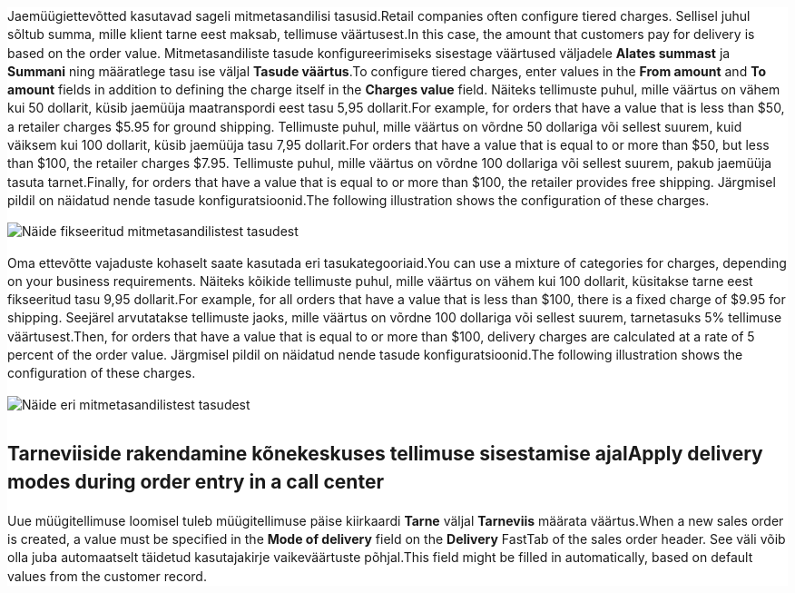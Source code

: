 <span data-ttu-id="c6cf6-164">Jaemüügiettevõtted kasutavad sageli mitmetasandilisi tasusid.</span><span class="sxs-lookup"><span data-stu-id="c6cf6-164">Retail companies often configure tiered charges.</span></span> <span data-ttu-id="c6cf6-165">Sellisel juhul sõltub summa, mille klient tarne eest maksab, tellimuse väärtusest.</span><span class="sxs-lookup"><span data-stu-id="c6cf6-165">In this case, the amount that customers pay for delivery is based on the order value.</span></span> <span data-ttu-id="c6cf6-166">Mitmetasandiliste tasude konfigureerimiseks sisestage väärtused väljadele **Alates summast** ja **Summani** ning määratlege tasu ise väljal **Tasude väärtus**.</span><span class="sxs-lookup"><span data-stu-id="c6cf6-166">To configure tiered charges, enter values in the **From amount** and **To amount** fields in addition to defining the charge itself in the **Charges value** field.</span></span> <span data-ttu-id="c6cf6-167">Näiteks tellimuste puhul, mille väärtus on vähem kui 50 dollarit, küsib jaemüüja maatranspordi eest tasu 5,95 dollarit.</span><span class="sxs-lookup"><span data-stu-id="c6cf6-167">For example, for orders that have a value that is less than $50, a retailer charges $5.95 for ground shipping.</span></span> <span data-ttu-id="c6cf6-168">Tellimuste puhul, mille väärtus on võrdne 50 dollariga või sellest suurem, kuid väiksem kui 100 dollarit, küsib jaemüüja tasu 7,95 dollarit.</span><span class="sxs-lookup"><span data-stu-id="c6cf6-168">For orders that have a value that is equal to or more than $50, but less than $100, the retailer charges $7.95.</span></span> <span data-ttu-id="c6cf6-169">Tellimuste puhul, mille väärtus on võrdne 100 dollariga või sellest suurem, pakub jaemüüja tasuta tarnet.</span><span class="sxs-lookup"><span data-stu-id="c6cf6-169">Finally, for orders that have a value that is equal to or more than $100, the retailer provides free shipping.</span></span> <span data-ttu-id="c6cf6-170">Järgmisel pildil on näidatud nende tasude konfiguratsioonid.</span><span class="sxs-lookup"><span data-stu-id="c6cf6-170">The following illustration shows the configuration of these charges.</span></span>

![Näide fikseeritud mitmetasandilistest tasudest](media/fixedtieredcharges.png)

<span data-ttu-id="c6cf6-172">Oma ettevõtte vajaduste kohaselt saate kasutada eri tasukategooriaid.</span><span class="sxs-lookup"><span data-stu-id="c6cf6-172">You can use a mixture of categories for charges, depending on your business requirements.</span></span> <span data-ttu-id="c6cf6-173">Näiteks kõikide tellimuste puhul, mille väärtus on vähem kui 100 dollarit, küsitakse tarne eest fikseeritud tasu 9,95 dollarit.</span><span class="sxs-lookup"><span data-stu-id="c6cf6-173">For example, for all orders that have a value that is less than $100, there is a fixed charge of $9.95 for shipping.</span></span> <span data-ttu-id="c6cf6-174">Seejärel arvutatakse tellimuste jaoks, mille väärtus on võrdne 100 dollariga või sellest suurem, tarnetasuks 5% tellimuse väärtusest.</span><span class="sxs-lookup"><span data-stu-id="c6cf6-174">Then, for orders that have a value that is equal to or more than $100, delivery charges are calculated at a rate of 5 percent of the order value.</span></span> <span data-ttu-id="c6cf6-175">Järgmisel pildil on näidatud nende tasude konfiguratsioonid.</span><span class="sxs-lookup"><span data-stu-id="c6cf6-175">The following illustration shows the configuration of these charges.</span></span>

![Näide eri mitmetasandilistest tasudest](media/mixedtieredcharges.png)

## <a name="apply-delivery-modes-during-order-entry-in-a-call-center"></a><span data-ttu-id="c6cf6-177">Tarneviiside rakendamine kõnekeskuses tellimuse sisestamise ajal</span><span class="sxs-lookup"><span data-stu-id="c6cf6-177">Apply delivery modes during order entry in a call center</span></span>

<span data-ttu-id="c6cf6-178">Uue müügitellimuse loomisel tuleb müügitellimuse päise kiirkaardi **Tarne** väljal **Tarneviis** määrata väärtus.</span><span class="sxs-lookup"><span data-stu-id="c6cf6-178">When a new sales order is created, a value must be specified in the **Mode of delivery** field on the **Delivery** FastTab of the sales order header.</span></span> <span data-ttu-id="c6cf6-179">See väli võib olla juba automaatselt täidetud kasutajakirje vaikeväärtuste põhjal.</span><span class="sxs-lookup"><span data-stu-id="c6cf6-179">This field might be filled in automatically, based on default values from the customer record.</span></span>

